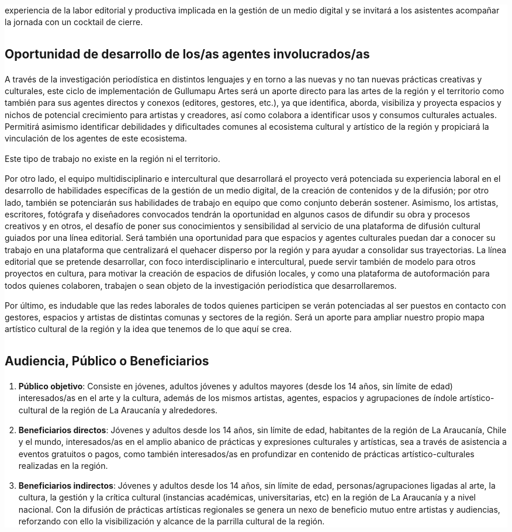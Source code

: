 experiencia de la labor editorial y productiva implicada en la gestión de un medio digital y se invitará a los asistentes acompañar
la jornada con un cocktail de cierre.

## Oportunidad de desarrollo de los/as agentes involucrados/as

A través de la investigación periodística en distintos lenguajes y en torno a las nuevas y no tan nuevas prácticas creativas y culturales, este ciclo de implementación de Gullumapu Artes será un aporte directo para las artes de la región y el territorio como también para sus agentes directos y conexos (editores, gestores, etc.), ya que identifica, aborda, visibiliza y proyecta espacios y nichos de potencial crecimiento para artistas y creadores, así como colabora a identificar usos y consumos culturales actuales. Permitirá asimismo identificar debilidades y dificultades comunes al ecosistema cultural y artístico de la región y propiciará la vinculación de los agentes de este ecosistema.

Este tipo de trabajo no existe en la región ni el territorio.

Por otro lado, el equipo multidisciplinario e intercultural que desarrollará el proyecto verá potenciada su experiencia laboral en el desarrollo de habilidades específicas de la gestión de un medio digital, de la creación de contenidos y de la difusión; por otro lado, también se potenciarán sus habilidades de trabajo en equipo que como conjunto deberán sostener. Asimismo, los artistas, escritores, fotógrafa y diseñadores convocados tendrán la oportunidad en algunos casos de difundir su obra y procesos creativos y en otros, el desafío de poner sus conocimientos y sensibilidad al servicio de una plataforma de difusión cultural guiados por una línea editorial. Será también una oportunidad para que espacios y agentes culturales puedan dar a conocer su trabajo en una plataforma que centralizará el quehacer disperso por la región y para ayudar a consolidar sus trayectorias. La línea editorial que se pretende desarrollar, con foco interdisciplinario e intercultural, puede servir también de modelo para otros proyectos en cultura, para motivar la creación de espacios de difusión locales, y como una plataforma de autoformación para todos quienes colaboren, trabajen o sean objeto de la investigación periodística que desarrollaremos.

Por último, es indudable que las redes laborales de todos quienes participen se verán potenciadas al ser puestos en contacto con gestores, espacios y artistas de distintas comunas y sectores de la región. Será un aporte para ampliar nuestro propio mapa artístico cultural de la región y la idea que tenemos de lo que aquí se crea.

## Audiencia, Público o Beneficiarios

1. **Público objetivo**: Consiste en jóvenes, adultos jóvenes y adultos mayores (desde los 14 años, sin límite de edad) interesados/as en el arte y la cultura, además de los mismos artistas, agentes, espacios y agrupaciones de índole artístico-cultural de la región de La Araucanía y alrededores.

2. **Beneficiarios directos**: Jóvenes y adultos desde los 14 años, sin límite de edad, habitantes de la región de La Araucanía, Chile y el mundo, interesados/as en el amplio abanico de prácticas y expresiones culturales y artísticas, sea a través de asistencia a eventos gratuitos o pagos, como también interesados/as en profundizar en contenido de prácticas artístico-culturales realizadas en la región.

3. **Beneficiarios indirectos**: Jóvenes y adultos desde los 14 años, sin límite de edad, personas/agrupaciones ligadas al arte, la cultura, la gestión y la crítica cultural (instancias académicas, universitarias, etc) en la región de La Araucanía y a nivel nacional. Con la difusión de prácticas artísticas regionales se genera un nexo de beneficio mutuo entre artistas y audiencias, reforzando con ello la visibilización y alcance de la parrilla cultural de la región.
